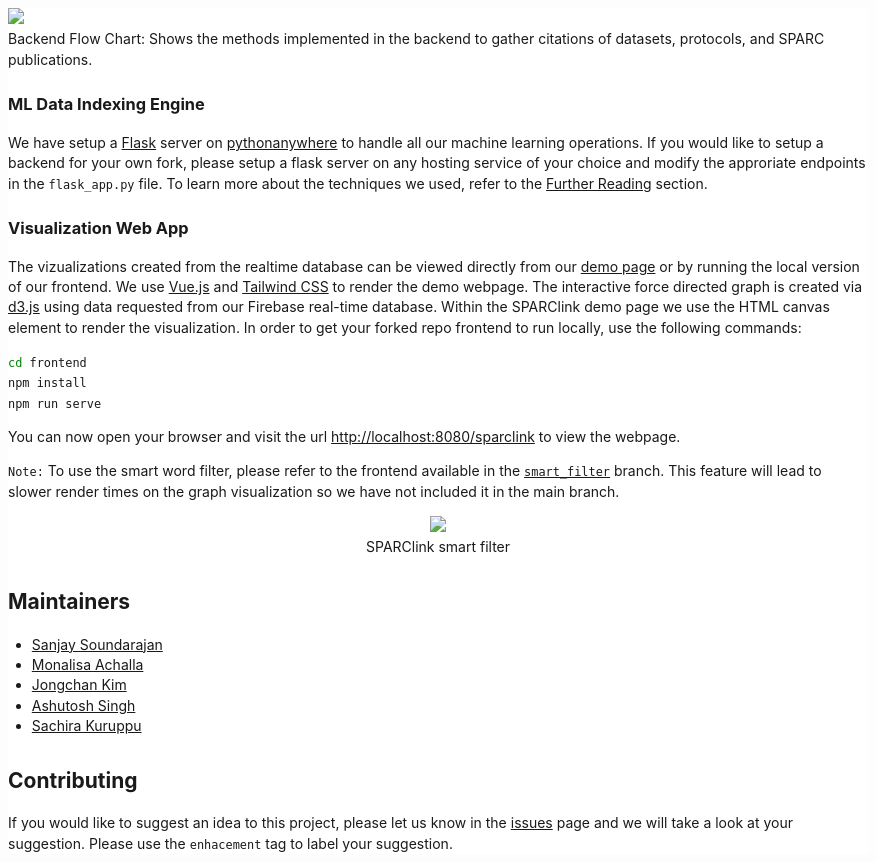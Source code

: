   <img src="https://github.com/SPARC-FAIR-Codeathon/SPARClink/blob/main/docs/images/backend_flow_chart-01.png" width="500"/>
  <br/>
  <span>Backend Flow Chart: Shows the methods implemented in the backend to gather citations of datasets, protocols, and SPARC publications.</span>
</p>

### ML Data Indexing Engine
We have setup a [Flask](https://flask.palletsprojects.com/en/2.0.x/) server on [pythonanywhere](https://www.pythonanywhere.com/) to handle all our machine learning operations. If you would like to setup a backend for your own fork, please setup a flask server on any hosting service of your choice and modify the approriate endpoints in the `flask_app.py` file. To learn more about the techniques we used, refer to the [Further Reading](https://github.com/SPARC-FAIR-Codeathon/SPARClink#further-reading) section. 

### Visualization Web App
The vizualizations created from the realtime database can be viewed directly from our [demo page](https://sparclink-f151d.web.app/sparclink) or by running the local version of our frontend. We use [Vue.js](https://vuejs.org/) and [Tailwind CSS](https://tailwindcss.com/) to render the demo webpage. The interactive force directed graph is created via [d3.js](https://d3js.org/) using data requested from our Firebase real-time database. Within the SPARClink demo page we use the HTML canvas element to render the visualization. In order to get your forked repo frontend to run locally, use the following commands:
```bash
cd frontend
npm install
npm run serve
```
You can now open your browser and visit the url [http://localhost:8080/sparclink](http://localhost:8080/sparclink) to view the webpage. 


`Note:` To use the smart word filter, please refer to the frontend available in the [`smart_filter`](https://github.com/SPARC-FAIR-Codeathon/SPARClink/tree/smart_filter/frontend) branch. This feature will lead to slower render times on the graph visualization so we have not included it in the main branch.

<p align="center">
  <img src="https://github.com/SPARC-FAIR-Codeathon/SPARClink/blob/main/docs/images/2021-07-25 14-44-36.gif" />
  <br/>
  <span> SPARClink smart filter </span>
</p>



## Maintainers
* [Sanjay Soundarajan](https://github.com/megasanjay)
* [Monalisa Achalla](https://github.com/a-monalisa)
* [Jongchan Kim](https://github.com/Kim-Jongchan)
* [Ashutosh Singh](https://github.com/Ashutosh1712)
* [Sachira Kuruppu](https://github.com/rsachira-abi)

## Contributing
If you would like to suggest an idea to this project, please let us know in the [issues](https://github.com/SPARC-FAIR-Codeathon/SPARClink/issues) page and we will take a look at your suggestion. Please use the `enhacement` tag to label your suggestion. 
